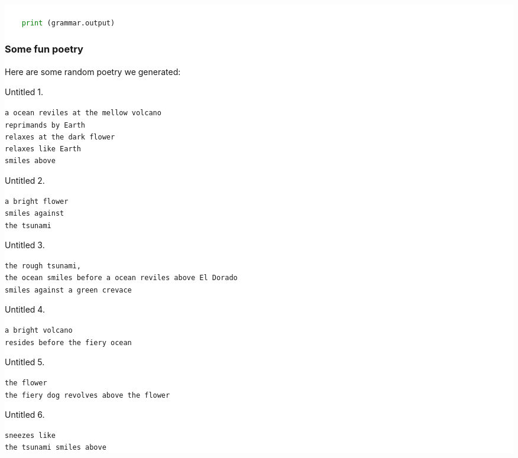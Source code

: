 ``` python

    print (grammar.output)
 ```

### Some fun poetry

Here are some random poetry we generated:

Untitled 1.

    a ocean reviles at the mellow volcano
    reprimands by Earth
    relaxes at the dark flower
    relaxes like Earth
    smiles above

Untitled 2.

    a bright flower
    smiles against
    the tsunami
    
Untitled 3.

    the rough tsunami,
    the ocean smiles before a ocean reviles above El Dorado
    smiles against a green crevace

Untitled 4.

    a bright volcano
    resides before the fiery ocean

Untitled 5.

    the flower
    the fiery dog revolves above the flower
    
    
Untitled 6.

    sneezes like
    the tsunami smiles above
